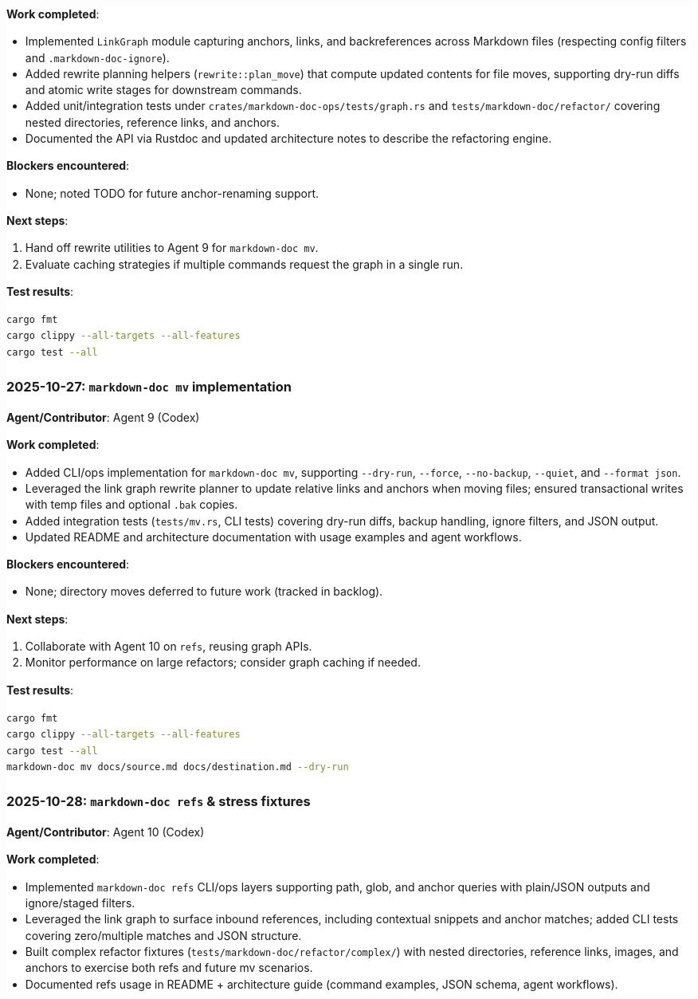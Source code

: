 **Work completed**:
- Implemented `LinkGraph` module capturing anchors, links, and backreferences across Markdown files (respecting config filters and `.markdown-doc-ignore`).
- Added rewrite planning helpers (`rewrite::plan_move`) that compute updated contents for file moves, supporting dry-run diffs and atomic write stages for downstream commands.
- Added unit/integration tests under `crates/markdown-doc-ops/tests/graph.rs` and `tests/markdown-doc/refactor/` covering nested directories, reference links, and anchors.
- Documented the API via Rustdoc and updated architecture notes to describe the refactoring engine.

**Blockers encountered**:
- None; noted TODO for future anchor-renaming support.

**Next steps**:
1. Hand off rewrite utilities to Agent 9 for `markdown-doc mv`.
2. Evaluate caching strategies if multiple commands request the graph in a single run.

**Test results**:
```bash
cargo fmt
cargo clippy --all-targets --all-features
cargo test --all
```

### 2025-10-27: `markdown-doc mv` implementation
**Agent/Contributor**: Agent 9 (Codex)

**Work completed**:
- Added CLI/ops implementation for `markdown-doc mv`, supporting `--dry-run`, `--force`, `--no-backup`, `--quiet`, and `--format json`.
- Leveraged the link graph rewrite planner to update relative links and anchors when moving files; ensured transactional writes with temp files and optional `.bak` copies.
- Added integration tests (`tests/mv.rs`, CLI tests) covering dry-run diffs, backup handling, ignore filters, and JSON output.
- Updated README and architecture documentation with usage examples and agent workflows.

**Blockers encountered**:
- None; directory moves deferred to future work (tracked in backlog).

**Next steps**:
1. Collaborate with Agent 10 on `refs`, reusing graph APIs.
2. Monitor performance on large refactors; consider graph caching if needed.

**Test results**:
```bash
cargo fmt
cargo clippy --all-targets --all-features
cargo test --all
markdown-doc mv docs/source.md docs/destination.md --dry-run
```

### 2025-10-28: `markdown-doc refs` & stress fixtures
**Agent/Contributor**: Agent 10 (Codex)

**Work completed**:
- Implemented `markdown-doc refs` CLI/ops layers supporting path, glob, and anchor queries with plain/JSON outputs and ignore/staged filters.
- Leveraged the link graph to surface inbound references, including contextual snippets and anchor matches; added CLI tests covering zero/multiple matches and JSON structure.
- Built complex refactor fixtures (`tests/markdown-doc/refactor/complex/`) with nested directories, reference links, images, and anchors to exercise both refs and future mv scenarios.
- Documented refs usage in README + architecture guide (command examples, JSON schema, agent workflows).
